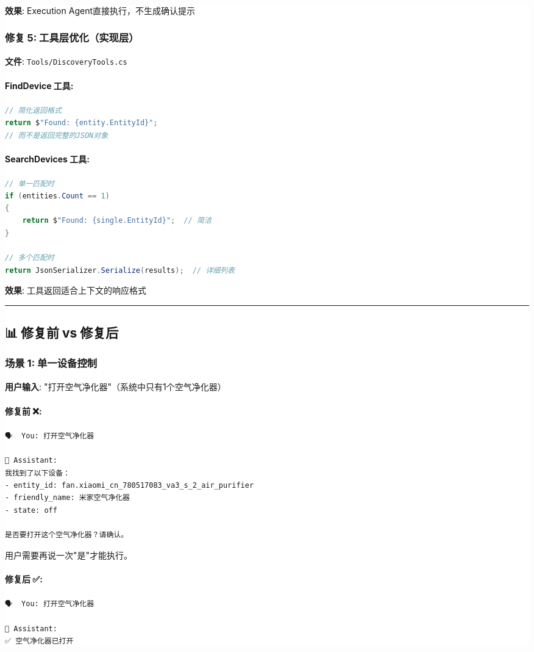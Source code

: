 **效果**: Execution Agent直接执行，不生成确认提示

### 修复 5: 工具层优化（实现层）

**文件**: `Tools/DiscoveryTools.cs`

#### FindDevice 工具:
```csharp
// 简化返回格式
return $"Found: {entity.EntityId}";
// 而不是返回完整的JSON对象
```

#### SearchDevices 工具:
```csharp
// 单一匹配时
if (entities.Count == 1)
{
    return $"Found: {single.EntityId}";  // 简洁
}

// 多个匹配时
return JsonSerializer.Serialize(results);  // 详细列表
```

**效果**: 工具返回适合上下文的响应格式

---

## 📊 修复前 vs 修复后

### 场景 1: 单一设备控制

**用户输入**: "打开空气净化器"（系统中只有1个空气净化器）

#### 修复前 ❌:
```
🗣️  You: 打开空气净化器

🤖 Assistant:
我找到了以下设备：
- entity_id: fan.xiaomi_cn_780517083_va3_s_2_air_purifier
- friendly_name: 米家空气净化器
- state: off

是否要打开这个空气净化器？请确认。
```

用户需要再说一次"是"才能执行。

#### 修复后 ✅:
```
🗣️  You: 打开空气净化器

🤖 Assistant:
✅ 空气净化器已打开
```

